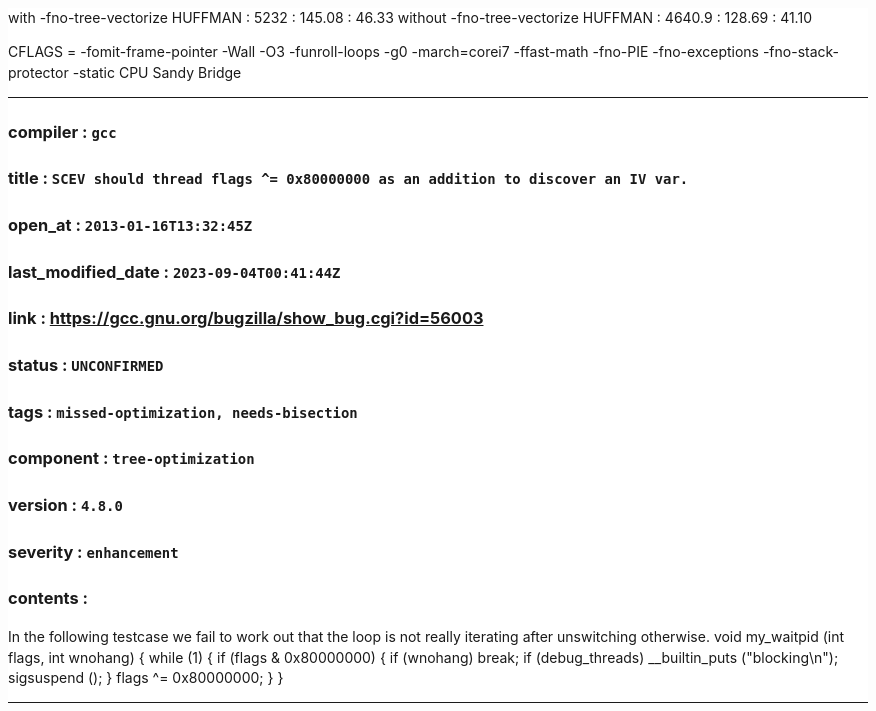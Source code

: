 with -fno-tree-vectorize
HUFFMAN             :            5232  :     145.08  :      46.33
without -fno-tree-vectorize
HUFFMAN             :          4640.9  :     128.69  :      41.10

CFLAGS = -fomit-frame-pointer -Wall -O3 -funroll-loops -g0  -march=corei7 -ffast-math -fno-PIE -fno-exceptions -fno-stack-protector -static
CPU Sandy Bridge


---


### compiler : `gcc`
### title : `SCEV should thread flags ^= 0x80000000 as an addition to discover an IV var.`
### open_at : `2013-01-16T13:32:45Z`
### last_modified_date : `2023-09-04T00:41:44Z`
### link : https://gcc.gnu.org/bugzilla/show_bug.cgi?id=56003
### status : `UNCONFIRMED`
### tags : `missed-optimization, needs-bisection`
### component : `tree-optimization`
### version : `4.8.0`
### severity : `enhancement`
### contents :
In the following testcase we fail to work out that the loop is not really iterating after unswitching otherwise.
void my_waitpid (int flags, int wnohang)
{
  while (1)
    {
      if (flags & 0x80000000)
        {
          if (wnohang)
            break;
          if (debug_threads)
            __builtin_puts ("blocking\n");
          sigsuspend ();
        }
      flags ^= 0x80000000;
    }
}


---

